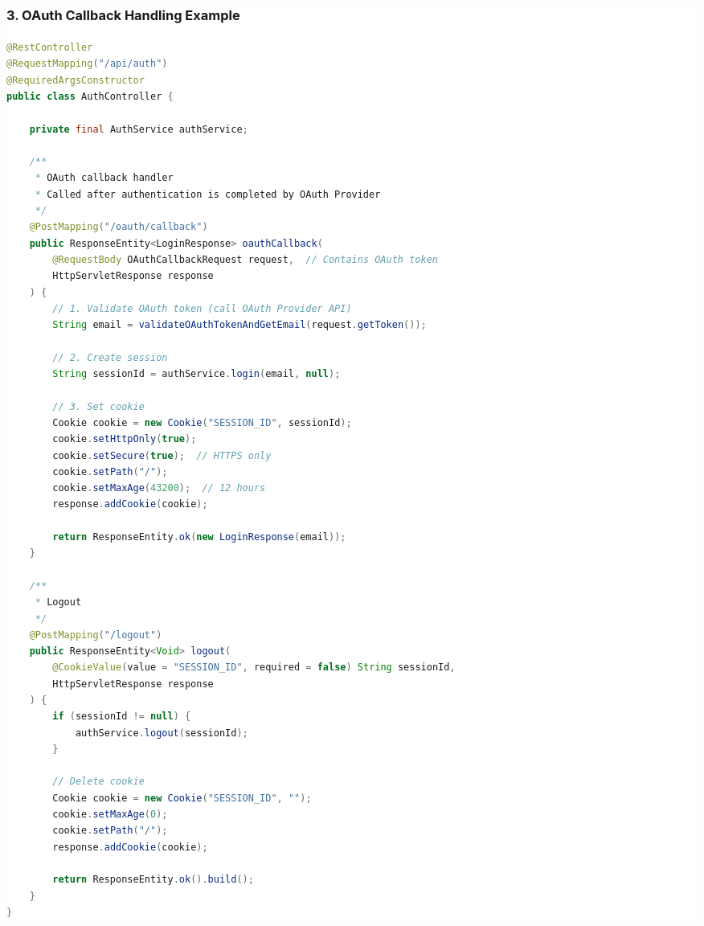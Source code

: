 ### 3. OAuth Callback Handling Example

```java
@RestController
@RequestMapping("/api/auth")
@RequiredArgsConstructor
public class AuthController {

    private final AuthService authService;

    /**
     * OAuth callback handler
     * Called after authentication is completed by OAuth Provider
     */
    @PostMapping("/oauth/callback")
    public ResponseEntity<LoginResponse> oauthCallback(
        @RequestBody OAuthCallbackRequest request,  // Contains OAuth token
        HttpServletResponse response
    ) {
        // 1. Validate OAuth token (call OAuth Provider API)
        String email = validateOAuthTokenAndGetEmail(request.getToken());

        // 2. Create session
        String sessionId = authService.login(email, null);

        // 3. Set cookie
        Cookie cookie = new Cookie("SESSION_ID", sessionId);
        cookie.setHttpOnly(true);
        cookie.setSecure(true);  // HTTPS only
        cookie.setPath("/");
        cookie.setMaxAge(43200);  // 12 hours
        response.addCookie(cookie);

        return ResponseEntity.ok(new LoginResponse(email));
    }

    /**
     * Logout
     */
    @PostMapping("/logout")
    public ResponseEntity<Void> logout(
        @CookieValue(value = "SESSION_ID", required = false) String sessionId,
        HttpServletResponse response
    ) {
        if (sessionId != null) {
            authService.logout(sessionId);
        }

        // Delete cookie
        Cookie cookie = new Cookie("SESSION_ID", "");
        cookie.setMaxAge(0);
        cookie.setPath("/");
        response.addCookie(cookie);

        return ResponseEntity.ok().build();
    }
}
```
